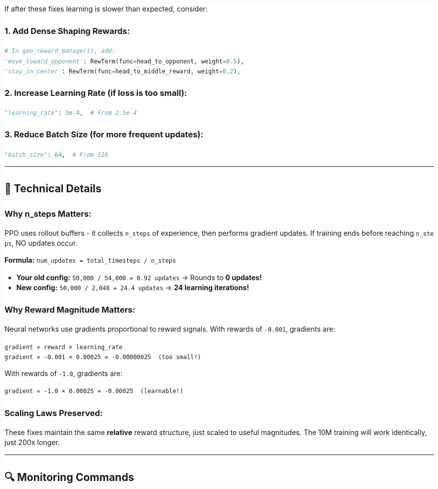 If after these fixes learning is slower than expected, consider:

### 1. Add Dense Shaping Rewards:
```python
# In gen_reward_manager(), add:
'move_toward_opponent': RewTerm(func=head_to_opponent, weight=0.5),
'stay_in_center': RewTerm(func=head_to_middle_reward, weight=0.2),
```

### 2. Increase Learning Rate (if loss is too small):
```python
"learning_rate": 3e-4,  # From 2.5e-4
```

### 3. Reduce Batch Size (for more frequent updates):
```python
"batch_size": 64,  # From 128
```

---

## 📝 Technical Details

### Why n_steps Matters:
PPO uses rollout buffers - it collects `n_steps` of experience, then performs gradient updates. If training ends before reaching `n_steps`, NO updates occur.

**Formula:** `num_updates = total_timesteps / n_steps`

- **Your old config:** `50,000 / 54,000 = 0.92 updates` → Rounds to **0 updates!**
- **New config:** `50,000 / 2,048 = 24.4 updates` → **24 learning iterations!**

### Why Reward Magnitude Matters:
Neural networks use gradients proportional to reward signals. With rewards of `-0.001`, gradients are:
```
gradient ∝ reward × learning_rate
gradient ∝ -0.001 × 0.00025 = -0.00000025  (too small!)
```

With rewards of `-1.0`, gradients are:
```
gradient ∝ -1.0 × 0.00025 = -0.00025  (learnable!)
```

### Scaling Laws Preserved:
These fixes maintain the same **relative** reward structure, just scaled to useful magnitudes. The 10M training will work identically, just 200x longer.

---

## 🔍 Monitoring Commands
